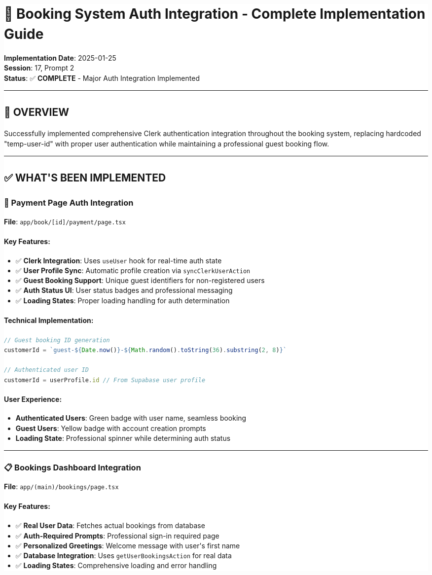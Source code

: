 # 🔐 Booking System Auth Integration - Complete Implementation Guide

**Implementation Date**: 2025-01-25  
**Session**: 17, Prompt 2  
**Status**: ✅ **COMPLETE** - Major Auth Integration Implemented

---

## 🎯 **OVERVIEW**

Successfully implemented comprehensive Clerk authentication integration throughout the booking system, replacing hardcoded "temp-user-id" with proper user authentication while maintaining a professional guest booking flow.

---

## ✅ **WHAT'S BEEN IMPLEMENTED**

### **🔐 Payment Page Auth Integration**
**File**: `app/book/[id]/payment/page.tsx`

#### **Key Features**:
- ✅ **Clerk Integration**: Uses `useUser` hook for real-time auth state
- ✅ **User Profile Sync**: Automatic profile creation via `syncClerkUserAction`
- ✅ **Guest Booking Support**: Unique guest identifiers for non-registered users
- ✅ **Auth Status UI**: User status badges and professional messaging
- ✅ **Loading States**: Proper loading handling for auth determination

#### **Technical Implementation**:
```typescript
// Guest booking ID generation
customerId = `guest-${Date.now()}-${Math.random().toString(36).substring(2, 8)}`

// Authenticated user ID
customerId = userProfile.id // From Supabase user profile
```

#### **User Experience**:
- **Authenticated Users**: Green badge with user name, seamless booking
- **Guest Users**: Yellow badge with account creation prompts
- **Loading State**: Professional spinner while determining auth status

---

### **📋 Bookings Dashboard Integration**
**File**: `app/(main)/bookings/page.tsx`

#### **Key Features**:
- ✅ **Real User Data**: Fetches actual bookings from database
- ✅ **Auth-Required Prompts**: Professional sign-in required page
- ✅ **Personalized Greetings**: Welcome message with user's first name
- ✅ **Database Integration**: Uses `getUserBookingsAction` for real data
- ✅ **Loading States**: Comprehensive loading and error handling
